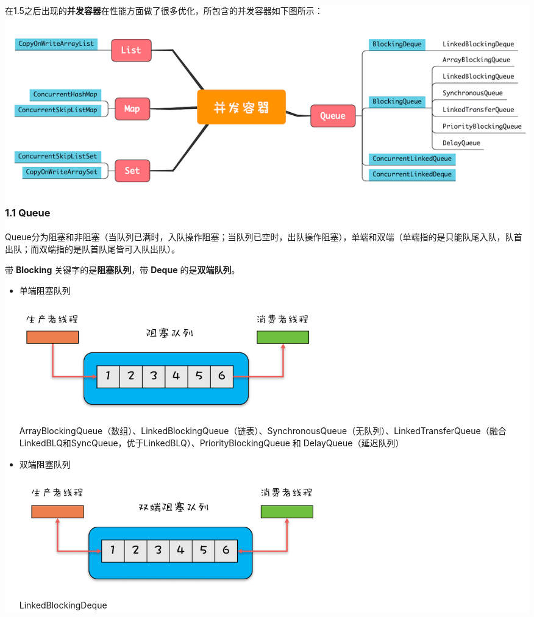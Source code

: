 在1.5之后出现的**并发容器**在性能方面做了很多优化，所包含的并发容器如下图所示：

![image-20220801121301010](images/image-20220801121301010.png)

### 1.1 Queue

Queue分为阻塞和非阻塞（当队列已满时，入队操作阻塞；当队列已空时，出队操作阻塞），单端和双端（单端指的是只能队尾入队，队首出队；而双端指的是队首队尾皆可入队出队）。

带 **Blocking** 关键字的是**阻塞队列**，带 **Deque** 的是**双端队列**。

- 单端阻塞队列

  ![image-20220801141935885](images/image-20220801141935885.png)

  ArrayBlockingQueue（数组）、LinkedBlockingQueue（链表）、SynchronousQueue（无队列）、LinkedTransferQueue（融合LinkedBLQ和SyncQueue，优于LinkedBLQ）、PriorityBlockingQueue 和 DelayQueue（延迟队列）

- 双端阻塞队列

  ![image-20220801141940700](images/image-20220801141940700.png)

  LinkedBlockingDeque
